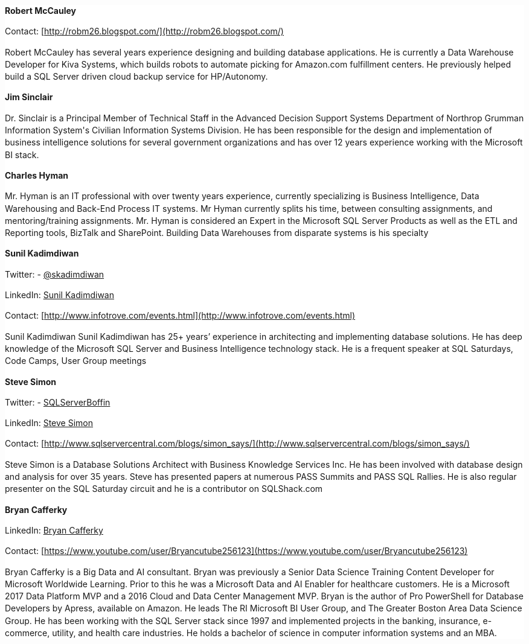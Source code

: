 **Robert McCauley**
 
Contact: [http://robm26.blogspot.com/](http://robm26.blogspot.com/)
 
Robert McCauley has several years experience designing and building database applications.  He is currently a Data Warehouse Developer for Kiva Systems, which builds robots to automate picking for Amazon.com fulfillment centers.  He previously helped build a SQL Server driven cloud backup service for HP/Autonomy.
 
**Jim Sinclair**
 
Dr. Sinclair is a Principal Member of Technical Staff in the Advanced Decision Support Systems Department of Northrop Grumman Information System's Civilian Information Systems Division. He has been responsible for the design and implementation of business intelligence solutions for several government organizations and has over 12 years experience working with the Microsoft BI stack. 
 
**Charles Hyman**
 
Mr. Hyman is an IT professional with over twenty years experience, currently specializing is Business
Intelligence, Data Warehousing and Back-End Process IT systems. Mr Hyman currently splits his time,
between consulting assignments, and mentoring/training assignments.
Mr. Hyman is considered an Expert in the Microsoft SQL Server Products as well as the ETL and Reporting
tools, BizTalk and SharePoint. Building Data Warehouses from disparate systems is his specialty
 
**Sunil Kadimdiwan**
 
Twitter:  - [@skadimdiwan](https://www.twitter.com/@skadimdiwan)
 
LinkedIn: [Sunil Kadimdiwan](https://www.linkedin.com/in/sunilkadimdiwan)
 
Contact: [http://www.infotrove.com/events.html](http://www.infotrove.com/events.html)
 
Sunil Kadimdiwan Sunil Kadimdiwan has 25+ years’ experience in architecting and implementing database solutions. He has deep knowledge of the Microsoft SQL Server and Business Intelligence technology stack. He is a frequent speaker at SQL Saturdays, Code Camps, User Group meetings
 
**Steve Simon**
 
Twitter:  - [SQLServerBoffin](https://www.twitter.com/SQLServerBoffin)
 
LinkedIn: [Steve Simon](http://www.linkedin.com/in/stephenrsimon/)
 
Contact: [http://www.sqlservercentral.com/blogs/simon_says/](http://www.sqlservercentral.com/blogs/simon_says/)
 
Steve Simon is a Database Solutions Architect with Business Knowledge Services Inc. He has been involved with database design and analysis for over 35 years. Steve has presented papers at numerous PASS Summits and PASS SQL Rallies. He is also regular presenter on the SQL Saturday circuit and he is a contributor on SQLShack.com
 
**Bryan Cafferky**
 
LinkedIn: [Bryan Cafferky](https://www.linkedin.com/pub/bryancafferky)
 
Contact: [https://www.youtube.com/user/Bryancutube256123](https://www.youtube.com/user/Bryancutube256123)
 
Bryan Cafferky is a Big Data and AI consultant.  Bryan was previously a Senior Data Science Training Content Developer for Microsoft Worldwide Learning. Prior to this he was a Microsoft Data and AI Enabler for healthcare customers. He is a Microsoft 2017 Data Platform MVP and a 2016 Cloud and Data Center Management MVP. Bryan is the author of Pro PowerShell for Database Developers by Apress, available on Amazon. He leads The RI Microsoft BI User Group, and The Greater Boston Area Data Science Group. He has been working with the SQL Server stack since 1997 and implemented projects in the banking, insurance, e-commerce, utility, and health care industries. He holds a bachelor of science in computer information systems and an MBA.
 